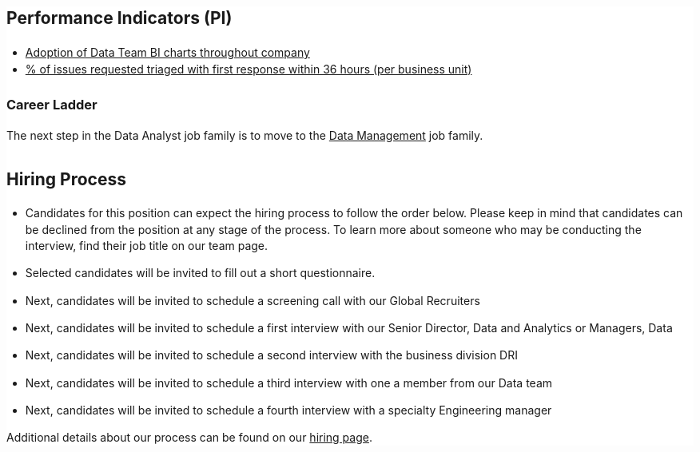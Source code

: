 ## Performance Indicators (PI)

- [Adoption of Data Team BI charts throughout company](https://about.gitlab.com/handbook/business-technology/metrics/#adoption-of-data-team-bi-charts-throughout-company)
- [% of issues requested triaged with first response within 36 hours (per business unit)](https://about.gitlab.com/handbook/business-technology/metrics/#percent--of-issues-requested-triaged-with-first-response-within-36-hours-per-business-unit)

### Career Ladder

The next step in the Data Analyst job family is to move to the [Data Management](/job-families/finance/manager-data/) job family.

## Hiring Process

- Candidates for this position can expect the hiring process to follow the order below. Please keep in mind that candidates can be declined from the position at any stage of the process. To learn more about someone who may be conducting the interview, find their job title on our team page.

- Selected candidates will be invited to fill out a short questionnaire.
- Next, candidates will be invited to schedule a screening call with our Global Recruiters
- Next, candidates will be invited to schedule a first interview with our Senior Director, Data and Analytics or Managers, Data
- Next, candidates will be invited to schedule a second interview with the business division DRI
- Next, candidates will be invited to schedule a third interview with one a member from our Data team
- Next, candidates will be invited to schedule a fourth interview with a specialty Engineering manager

Additional details about our process can be found on our [hiring page](https://about.gitlab.com/handbook/hiring/).
